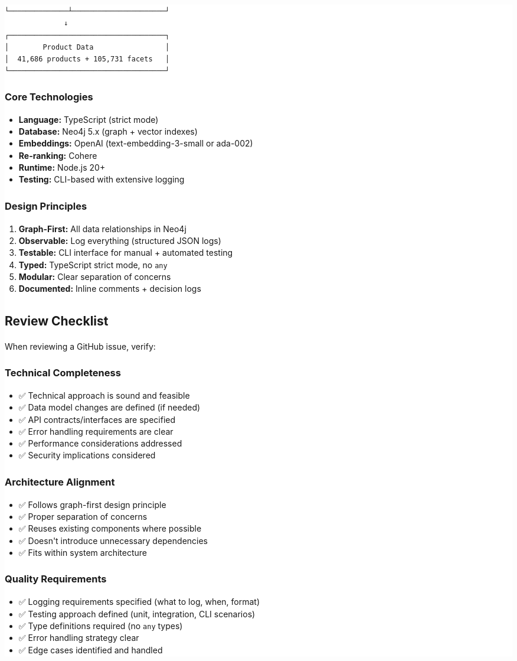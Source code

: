 ```
└──────────────┴──────────────────────┘
              ↓
┌─────────────────────────────────────┐
│        Product Data                 │
│  41,686 products + 105,731 facets   │
└─────────────────────────────────────┘
```

### Core Technologies
- **Language:** TypeScript (strict mode)
- **Database:** Neo4j 5.x (graph + vector indexes)
- **Embeddings:** OpenAI (text-embedding-3-small or ada-002)
- **Re-ranking:** Cohere
- **Runtime:** Node.js 20+
- **Testing:** CLI-based with extensive logging

### Design Principles
1. **Graph-First:** All data relationships in Neo4j
2. **Observable:** Log everything (structured JSON logs)
3. **Testable:** CLI interface for manual + automated testing
4. **Typed:** TypeScript strict mode, no `any`
5. **Modular:** Clear separation of concerns
6. **Documented:** Inline comments + decision logs

## Review Checklist

When reviewing a GitHub issue, verify:

### Technical Completeness
- ✅ Technical approach is sound and feasible
- ✅ Data model changes are defined (if needed)
- ✅ API contracts/interfaces are specified
- ✅ Error handling requirements are clear
- ✅ Performance considerations addressed
- ✅ Security implications considered

### Architecture Alignment
- ✅ Follows graph-first design principle
- ✅ Proper separation of concerns
- ✅ Reuses existing components where possible
- ✅ Doesn't introduce unnecessary dependencies
- ✅ Fits within system architecture

### Quality Requirements
- ✅ Logging requirements specified (what to log, when, format)
- ✅ Testing approach defined (unit, integration, CLI scenarios)
- ✅ Type definitions required (no `any` types)
- ✅ Error handling strategy clear
- ✅ Edge cases identified and handled
